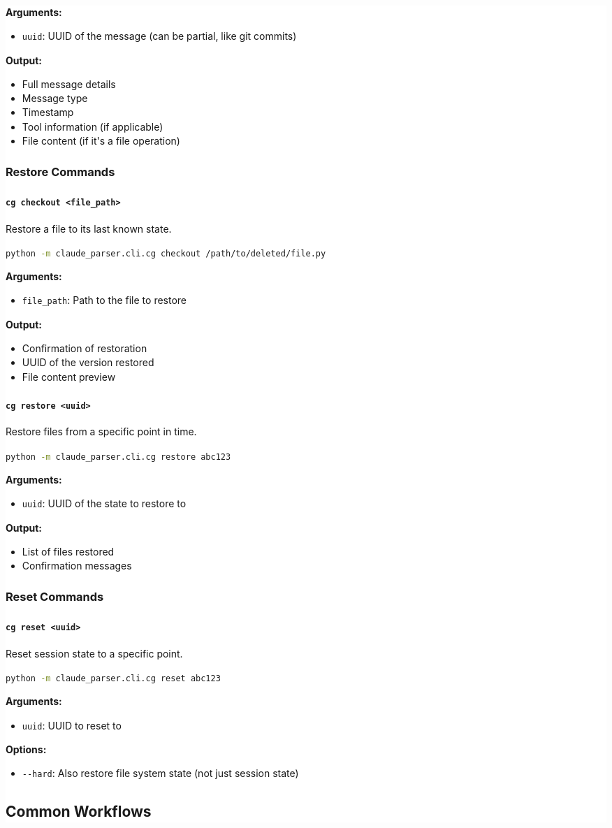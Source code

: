 **Arguments:**
- `uuid`: UUID of the message (can be partial, like git commits)

**Output:**
- Full message details
- Message type
- Timestamp
- Tool information (if applicable)
- File content (if it's a file operation)

### Restore Commands

#### `cg checkout <file_path>`
Restore a file to its last known state.

```bash
python -m claude_parser.cli.cg checkout /path/to/deleted/file.py
```

**Arguments:**
- `file_path`: Path to the file to restore

**Output:**
- Confirmation of restoration
- UUID of the version restored
- File content preview

#### `cg restore <uuid>`
Restore files from a specific point in time.

```bash
python -m claude_parser.cli.cg restore abc123
```

**Arguments:**
- `uuid`: UUID of the state to restore to

**Output:**
- List of files restored
- Confirmation messages

### Reset Commands

#### `cg reset <uuid>`
Reset session state to a specific point.

```bash
python -m claude_parser.cli.cg reset abc123
```

**Arguments:**
- `uuid`: UUID to reset to

**Options:**
- `--hard`: Also restore file system state (not just session state)

## Common Workflows
